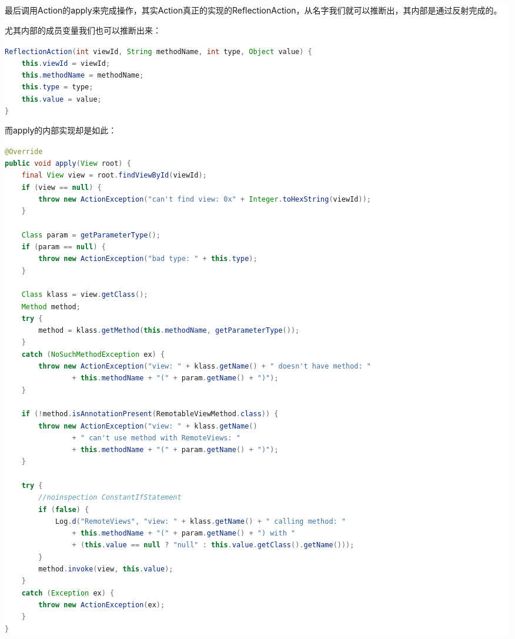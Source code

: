 最后调用Action的apply来完成操作，其实Action真正的实现的ReflectionAction，从名字我们就可以推断出，其内部是通过反射完成的。

尤其内部的成员变量我们也可以推断出来：

```java
ReflectionAction(int viewId, String methodName, int type, Object value) {
    this.viewId = viewId;
    this.methodName = methodName;
    this.type = type;
    this.value = value;
}
```

而apply的内部实现却是如此：

```java
@Override
public void apply(View root) {
    final View view = root.findViewById(viewId);
    if (view == null) {
        throw new ActionException("can't find view: 0x" + Integer.toHexString(viewId));
    }

    Class param = getParameterType();
    if (param == null) {
        throw new ActionException("bad type: " + this.type);
    }

    Class klass = view.getClass();
    Method method;
    try {
        method = klass.getMethod(this.methodName, getParameterType());
    }
    catch (NoSuchMethodException ex) {
        throw new ActionException("view: " + klass.getName() + " doesn't have method: "
                + this.methodName + "(" + param.getName() + ")");
    }

    if (!method.isAnnotationPresent(RemotableViewMethod.class)) {
        throw new ActionException("view: " + klass.getName()
                + " can't use method with RemoteViews: "
                + this.methodName + "(" + param.getName() + ")");
    }

    try {
        //noinspection ConstantIfStatement
        if (false) {
            Log.d("RemoteViews", "view: " + klass.getName() + " calling method: "
                + this.methodName + "(" + param.getName() + ") with "
                + (this.value == null ? "null" : this.value.getClass().getName()));
        }
        method.invoke(view, this.value);
    }
    catch (Exception ex) {
        throw new ActionException(ex);
    }
}
```

